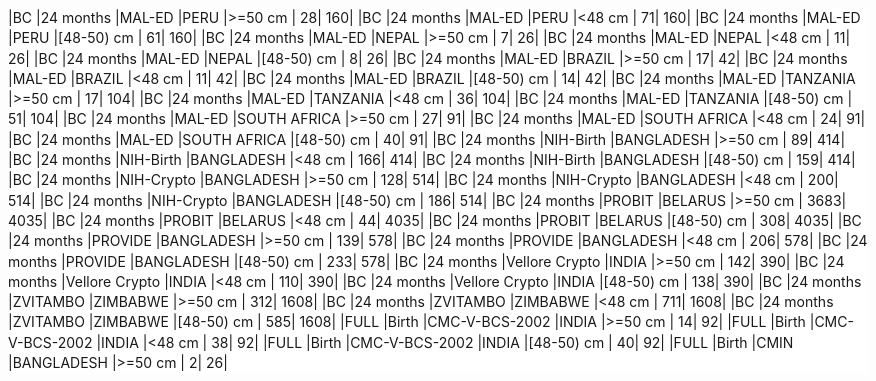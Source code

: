 |BC      |24 months |MAL-ED         |PERU         |>=50 cm    |     28|   160|
|BC      |24 months |MAL-ED         |PERU         |<48 cm     |     71|   160|
|BC      |24 months |MAL-ED         |PERU         |[48-50) cm |     61|   160|
|BC      |24 months |MAL-ED         |NEPAL        |>=50 cm    |      7|    26|
|BC      |24 months |MAL-ED         |NEPAL        |<48 cm     |     11|    26|
|BC      |24 months |MAL-ED         |NEPAL        |[48-50) cm |      8|    26|
|BC      |24 months |MAL-ED         |BRAZIL       |>=50 cm    |     17|    42|
|BC      |24 months |MAL-ED         |BRAZIL       |<48 cm     |     11|    42|
|BC      |24 months |MAL-ED         |BRAZIL       |[48-50) cm |     14|    42|
|BC      |24 months |MAL-ED         |TANZANIA     |>=50 cm    |     17|   104|
|BC      |24 months |MAL-ED         |TANZANIA     |<48 cm     |     36|   104|
|BC      |24 months |MAL-ED         |TANZANIA     |[48-50) cm |     51|   104|
|BC      |24 months |MAL-ED         |SOUTH AFRICA |>=50 cm    |     27|    91|
|BC      |24 months |MAL-ED         |SOUTH AFRICA |<48 cm     |     24|    91|
|BC      |24 months |MAL-ED         |SOUTH AFRICA |[48-50) cm |     40|    91|
|BC      |24 months |NIH-Birth      |BANGLADESH   |>=50 cm    |     89|   414|
|BC      |24 months |NIH-Birth      |BANGLADESH   |<48 cm     |    166|   414|
|BC      |24 months |NIH-Birth      |BANGLADESH   |[48-50) cm |    159|   414|
|BC      |24 months |NIH-Crypto     |BANGLADESH   |>=50 cm    |    128|   514|
|BC      |24 months |NIH-Crypto     |BANGLADESH   |<48 cm     |    200|   514|
|BC      |24 months |NIH-Crypto     |BANGLADESH   |[48-50) cm |    186|   514|
|BC      |24 months |PROBIT         |BELARUS      |>=50 cm    |   3683|  4035|
|BC      |24 months |PROBIT         |BELARUS      |<48 cm     |     44|  4035|
|BC      |24 months |PROBIT         |BELARUS      |[48-50) cm |    308|  4035|
|BC      |24 months |PROVIDE        |BANGLADESH   |>=50 cm    |    139|   578|
|BC      |24 months |PROVIDE        |BANGLADESH   |<48 cm     |    206|   578|
|BC      |24 months |PROVIDE        |BANGLADESH   |[48-50) cm |    233|   578|
|BC      |24 months |Vellore Crypto |INDIA        |>=50 cm    |    142|   390|
|BC      |24 months |Vellore Crypto |INDIA        |<48 cm     |    110|   390|
|BC      |24 months |Vellore Crypto |INDIA        |[48-50) cm |    138|   390|
|BC      |24 months |ZVITAMBO       |ZIMBABWE     |>=50 cm    |    312|  1608|
|BC      |24 months |ZVITAMBO       |ZIMBABWE     |<48 cm     |    711|  1608|
|BC      |24 months |ZVITAMBO       |ZIMBABWE     |[48-50) cm |    585|  1608|
|FULL    |Birth     |CMC-V-BCS-2002 |INDIA        |>=50 cm    |     14|    92|
|FULL    |Birth     |CMC-V-BCS-2002 |INDIA        |<48 cm     |     38|    92|
|FULL    |Birth     |CMC-V-BCS-2002 |INDIA        |[48-50) cm |     40|    92|
|FULL    |Birth     |CMIN           |BANGLADESH   |>=50 cm    |      2|    26|